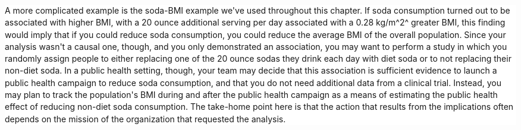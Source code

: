 A more complicated example is the soda-BMI example we've used throughout this chapter. If soda consumption turned out to be associated with higher BMI, with a 20 ounce additional serving per day associated with a 0.28 kg/m^2^ greater BMI, this finding would imply that if you could reduce soda consumption, you could reduce the average BMI of the overall population. Since your analysis wasn't a causal one, though, and you only demonstrated an association, you may want to perform a study in which you randomly assign people to either replacing one of the 20 ounce sodas they drink each day with diet soda or to not replacing their non-diet soda.  In a public health setting, though, your team may decide that this association is sufficient evidence to launch a public health campaign to reduce soda consumption, and that you do not need additional data from a clinical trial. Instead, you may plan to track the population's BMI during and after the public health campaign as a means of estimating the public health effect of reducing non-diet soda consumption.  The take-home point here is that the action that results from the implications often depends on the mission of the organization that requested the analysis.



